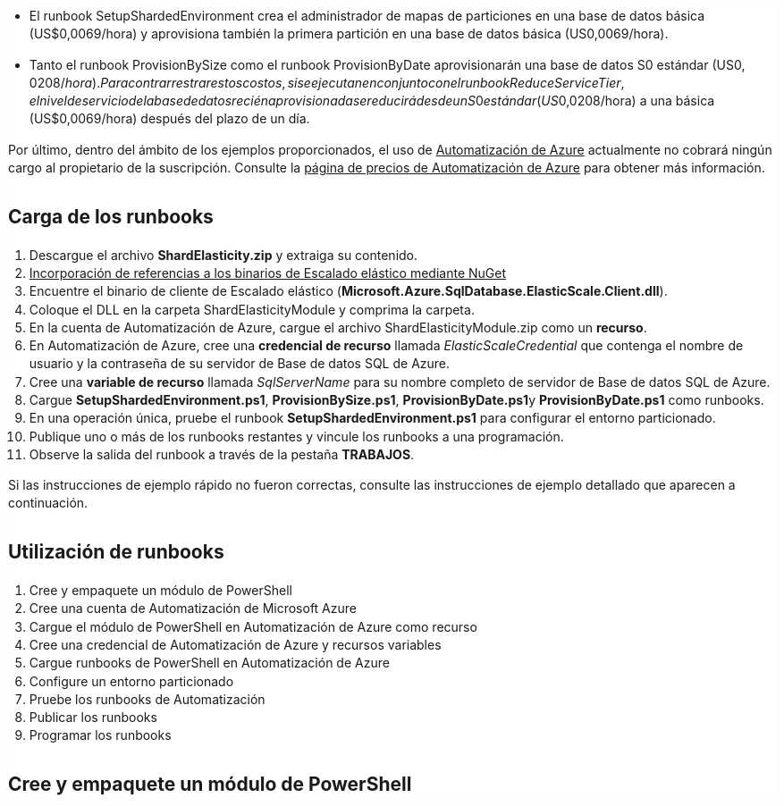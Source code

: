 * El runbook SetupShardedEnvironment crea el administrador de mapas de particiones en una base de datos básica (US$0,0069/hora) y aprovisiona también la primera partición en una base de datos básica (US0,0069/hora). 

* Tanto el runbook ProvisionBySize como el runbook ProvisionByDate aprovisionarán una base de datos S0 estándar (US$0,0208/hora).  Para contrarrestrar estos costos, si se ejecutan en conjunto con el runbook ReduceServiceTier, el nivel de servicio de la base de datos recién aprovisionada se reducirá desde un S0 estándar (US$0,0208/hora) a una básica (US$0,0069/hora) después del plazo de un día. 

Por último, dentro del ámbito de los ejemplos proporcionados, el uso de [Automatización de Azure](http://azure.microsoft.com/pricing/details/automation/) actualmente no cobrará ningún cargo al propietario de la suscripción.  Consulte la [página de precios de Automatización de Azure](http://azure.microsoft.com/pricing/details/automation/) para obtener más información. 

## Carga de los runbooks 

1. Descargue el archivo **ShardElasticity.zip** y extraiga su contenido.
2. [Incorporación de referencias a los binarios de Escalado elástico mediante NuGet](sql-database-elastic-scale-add-references-visual-studio.md)
3. Encuentre el binario de cliente de Escalado elástico (**Microsoft.Azure.SqlDatabase.ElasticScale.Client.dll**).
4. Coloque el DLL en la carpeta ShardElasticityModule y comprima la carpeta. 
3. En la cuenta de Automatización de Azure, cargue el archivo ShardElasticityModule.zip como un **recurso**. 
4. En Automatización de Azure, cree una **credencial de recurso** llamada *ElasticScaleCredential* que contenga el nombre de usuario y la contraseña de su servidor de Base de datos SQL de Azure. 
5. Cree una **variable de recurso** llamada *SqlServerName* para su nombre completo de servidor de Base de datos SQL de Azure. 
5. Cargue **SetupShardedEnvironment.ps1**, **ProvisionBySize.ps1**, **ProvisionByDate.ps1**y **ProvisionByDate.ps1** como runbooks. 
6. En una operación única, pruebe el runbook **SetupShardedEnvironment.ps1** para configurar el entorno particionado. 
7. Publique uno o más de los runbooks restantes y vincule los runbooks a una programación. 
8. Observe la salida del runbook a través de la pestaña **TRABAJOS**. 

Si las instrucciones de ejemplo rápido no fueron correctas, consulte las instrucciones de ejemplo detallado que aparecen a continuación.  

## Utilización de runbooks

1. Cree y empaquete un módulo de PowerShell 
2. Cree una cuenta de Automatización de Microsoft Azure 
3. Cargue el módulo de PowerShell en Automatización de Azure como recurso 
4. Cree una credencial de Automatización de Azure y recursos variables 
5. Cargue runbooks de PowerShell en Automatización de Azure 
6. Configure un entorno particionado 
7. Pruebe los runbooks de Automatización 
8. Publicar los runbooks 
9. Programar los runbooks 


## Cree y empaquete un módulo de PowerShell 
